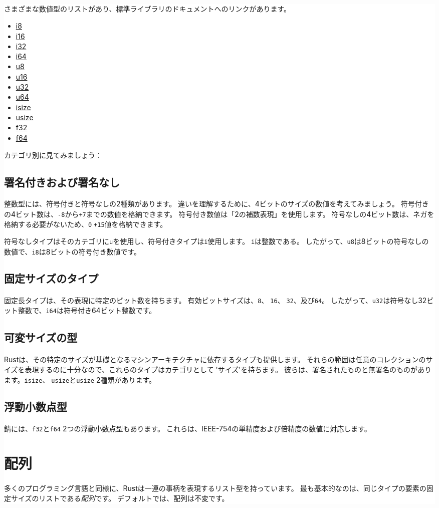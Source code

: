 さまざまな数値型のリストがあり、標準ライブラリのドキュメントへのリンクがあります。

* [i8](../../std/primitive.i8.html)
* [i16](../../std/primitive.i16.html)
* [i32](../../std/primitive.i32.html)
* [i64](../../std/primitive.i64.html)
* [u8](../../std/primitive.u8.html)
* [u16](../../std/primitive.u16.html)
* [u32](../../std/primitive.u32.html)
* [u64](../../std/primitive.u64.html)
* [isize](../../std/primitive.isize.html)
* [usize](../../std/primitive.usize.html)
* [f32](../../std/primitive.f32.html)
* [f64](../../std/primitive.f64.html)

カテゴリ別に見てみましょう：

## 署名付きおよび署名なし

整数型には、符号付きと符号なしの2種類があります。
違いを理解するために、4ビットのサイズの数値を考えてみましょう。
符号付きの4ビット数は、`-8`から`+7`までの数値を格納できます。
符号付き数値は「2の補数表現」を使用します。
符号なしの4ビット数は、ネガを格納する必要がないため、`0` `+15`値を格納できます。

符号なしタイプはそのカテゴリに`u`を使用し、符号付きタイプは`i`使用します。
`i`は整数である。
したがって、`u8`は8ビットの符号なしの数値で、`i8`は8ビットの符号付き数値です。

## 固定サイズのタイプ

固定長タイプは、その表現に特定のビット数を持ちます。
有効ビットサイズは、`8`、 `16`、 `32`、及び`64`。
したがって、`u32`は符号なし32ビット整数で、`i64`は符号付き64ビット整数です。

## 可変サイズの型

Rustは、その特定のサイズが基礎となるマシンアーキテクチャに依存するタイプも提供します。
それらの範囲は任意のコレクションのサイズを表現するのに十分なので、これらのタイプはカテゴリとして 'サイズ'を持ちます。
彼らは、署名されたものと無署名のものがあります。`isize`、 `usize`と`usize` 2種類があります。

## 浮動小数点型

錆には、`f32`と`f64` 2つの浮動小数点型もあります。
これらは、IEEE-754の単精度および倍精度の数値に対応します。

# 配列

多くのプログラミング言語と同様に、Rustは一連の事柄を表現するリスト型を持っています。
最も基本的なのは、同じタイプの要素の固定サイズのリストである*配列*です。
デフォルトでは、配列は不変です。
